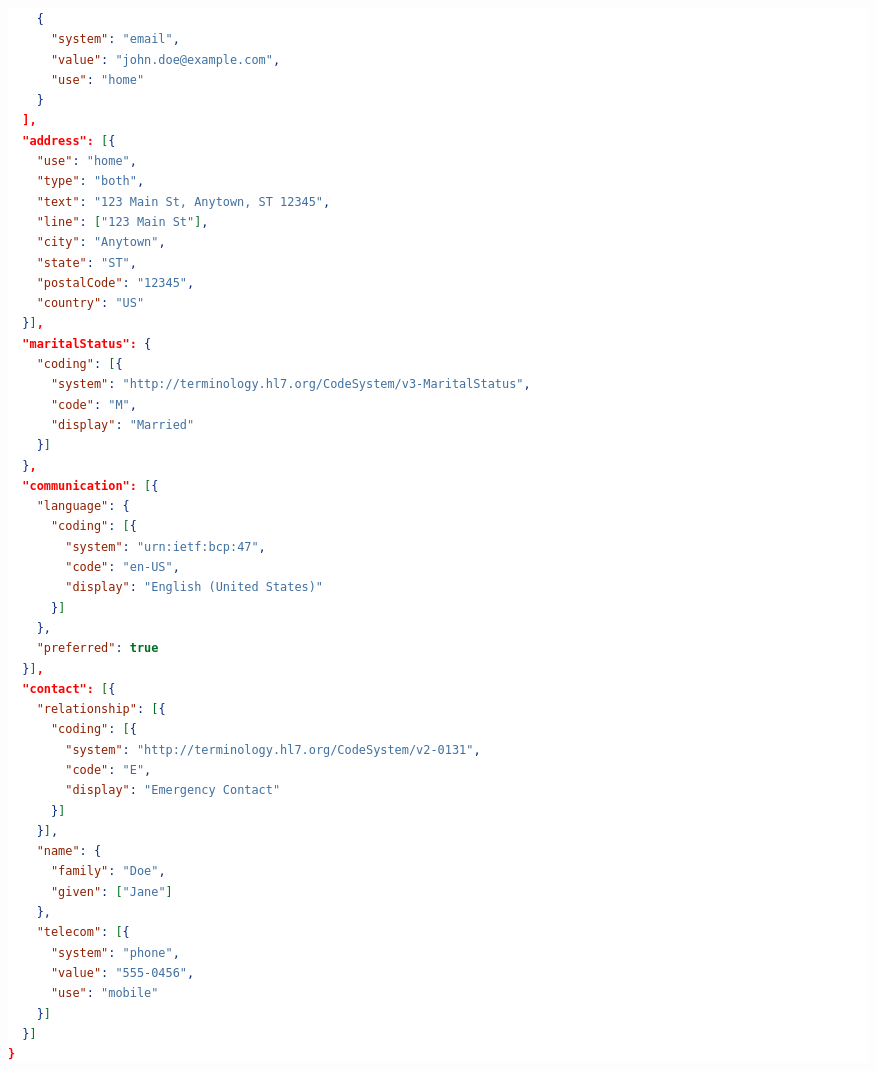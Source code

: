 ```json
    {
      "system": "email",
      "value": "john.doe@example.com",
      "use": "home"
    }
  ],
  "address": [{
    "use": "home",
    "type": "both",
    "text": "123 Main St, Anytown, ST 12345",
    "line": ["123 Main St"],
    "city": "Anytown",
    "state": "ST",
    "postalCode": "12345",
    "country": "US"
  }],
  "maritalStatus": {
    "coding": [{
      "system": "http://terminology.hl7.org/CodeSystem/v3-MaritalStatus",
      "code": "M",
      "display": "Married"
    }]
  },
  "communication": [{
    "language": {
      "coding": [{
        "system": "urn:ietf:bcp:47",
        "code": "en-US",
        "display": "English (United States)"
      }]
    },
    "preferred": true
  }],
  "contact": [{
    "relationship": [{
      "coding": [{
        "system": "http://terminology.hl7.org/CodeSystem/v2-0131",
        "code": "E",
        "display": "Emergency Contact"
      }]
    }],
    "name": {
      "family": "Doe",
      "given": ["Jane"]
    },
    "telecom": [{
      "system": "phone",
      "value": "555-0456",
      "use": "mobile"
    }]
  }]
}
```
